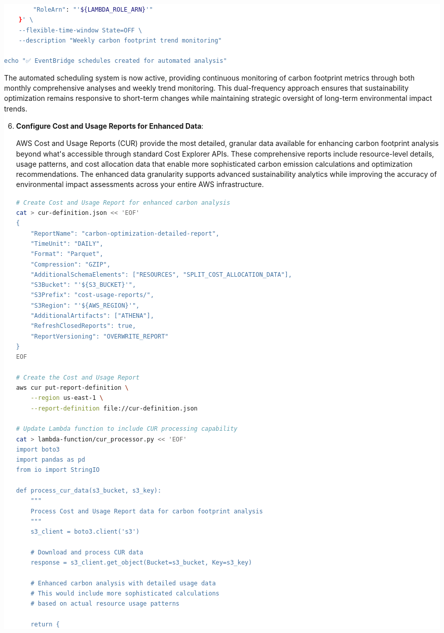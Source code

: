   ```bash
           "RoleArn": "'${LAMBDA_ROLE_ARN}'"
       }' \
       --flexible-time-window State=OFF \
       --description "Weekly carbon footprint trend monitoring"
   
   echo "✅ EventBridge schedules created for automated analysis"
   ```

   The automated scheduling system is now active, providing continuous monitoring of carbon footprint metrics through both monthly comprehensive analyses and weekly trend monitoring. This dual-frequency approach ensures that sustainability optimization remains responsive to short-term changes while maintaining strategic oversight of long-term environmental impact trends.

6. **Configure Cost and Usage Reports for Enhanced Data**:

   AWS Cost and Usage Reports (CUR) provide the most detailed, granular data available for enhancing carbon footprint analysis beyond what's accessible through standard Cost Explorer APIs. These comprehensive reports include resource-level details, usage patterns, and cost allocation data that enable more sophisticated carbon emission calculations and optimization recommendations. The enhanced data granularity supports advanced sustainability analytics while improving the accuracy of environmental impact assessments across your entire AWS infrastructure.

   ```bash
   # Create Cost and Usage Report for enhanced carbon analysis
   cat > cur-definition.json << 'EOF'
   {
       "ReportName": "carbon-optimization-detailed-report",
       "TimeUnit": "DAILY",
       "Format": "Parquet",
       "Compression": "GZIP",
       "AdditionalSchemaElements": ["RESOURCES", "SPLIT_COST_ALLOCATION_DATA"],
       "S3Bucket": "'${S3_BUCKET}'",
       "S3Prefix": "cost-usage-reports/",
       "S3Region": "'${AWS_REGION}'",
       "AdditionalArtifacts": ["ATHENA"],
       "RefreshClosedReports": true,
       "ReportVersioning": "OVERWRITE_REPORT"
   }
   EOF
   
   # Create the Cost and Usage Report
   aws cur put-report-definition \
       --region us-east-1 \
       --report-definition file://cur-definition.json
   
   # Update Lambda function to include CUR processing capability
   cat > lambda-function/cur_processor.py << 'EOF'
   import boto3
   import pandas as pd
   from io import StringIO
   
   def process_cur_data(s3_bucket, s3_key):
       """
       Process Cost and Usage Report data for carbon footprint analysis
       """
       s3_client = boto3.client('s3')
       
       # Download and process CUR data
       response = s3_client.get_object(Bucket=s3_bucket, Key=s3_key)
       
       # Enhanced carbon analysis with detailed usage data
       # This would include more sophisticated calculations
       # based on actual resource usage patterns
       
       return {
   ```